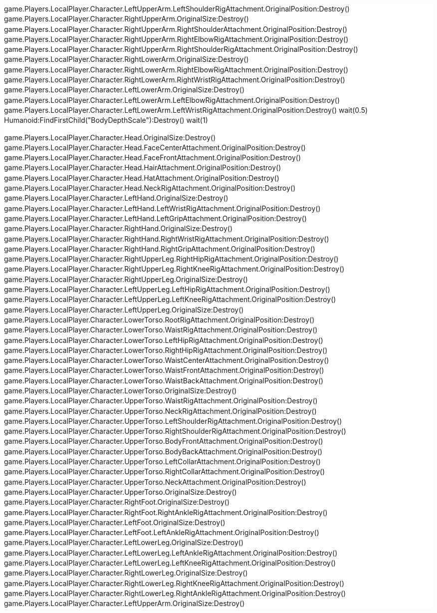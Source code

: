 game.Players.LocalPlayer.Character.LeftUpperArm.LeftShoulderRigAttachment.OriginalPosition:Destroy()
game.Players.LocalPlayer.Character.RightUpperArm.OriginalSize:Destroy()
game.Players.LocalPlayer.Character.RightUpperArm.RightShoulderAttachment.OriginalPosition:Destroy()
game.Players.LocalPlayer.Character.RightUpperArm.RightElbowRigAttachment.OriginalPosition:Destroy()
game.Players.LocalPlayer.Character.RightUpperArm.RightShoulderRigAttachment.OriginalPosition:Destroy()
game.Players.LocalPlayer.Character.RightLowerArm.OriginalSize:Destroy()
game.Players.LocalPlayer.Character.RightLowerArm.RightElbowRigAttachment.OriginalPosition:Destroy()
game.Players.LocalPlayer.Character.RightLowerArm.RightWristRigAttachment.OriginalPosition:Destroy()
game.Players.LocalPlayer.Character.LeftLowerArm.OriginalSize:Destroy()
game.Players.LocalPlayer.Character.LeftLowerArm.LeftElbowRigAttachment.OriginalPosition:Destroy()
game.Players.LocalPlayer.Character.LeftLowerArm.LeftWristRigAttachment.OriginalPosition:Destroy()
wait(0.5)
Humanoid:FindFirstChild("BodyDepthScale"):Destroy()
wait(1)
 
game.Players.LocalPlayer.Character.Head.OriginalSize:Destroy()
game.Players.LocalPlayer.Character.Head.FaceCenterAttachment.OriginalPosition:Destroy()
game.Players.LocalPlayer.Character.Head.FaceFrontAttachment.OriginalPosition:Destroy()
game.Players.LocalPlayer.Character.Head.HairAttachment.OriginalPosition:Destroy()
game.Players.LocalPlayer.Character.Head.HatAttachment.OriginalPosition:Destroy()
game.Players.LocalPlayer.Character.Head.NeckRigAttachment.OriginalPosition:Destroy()
game.Players.LocalPlayer.Character.LeftHand.OriginalSize:Destroy()
game.Players.LocalPlayer.Character.LeftHand.LeftWristRigAttachment.OriginalPosition:Destroy()
game.Players.LocalPlayer.Character.LeftHand.LeftGripAttachment.OriginalPosition:Destroy()
game.Players.LocalPlayer.Character.RightHand.OriginalSize:Destroy()
game.Players.LocalPlayer.Character.RightHand.RightWristRigAttachment.OriginalPosition:Destroy()
game.Players.LocalPlayer.Character.RightHand.RightGripAttachment.OriginalPosition:Destroy()
game.Players.LocalPlayer.Character.RightUpperLeg.RightHipRigAttachment.OriginalPosition:Destroy()
game.Players.LocalPlayer.Character.RightUpperLeg.RightKneeRigAttachment.OriginalPosition:Destroy()
game.Players.LocalPlayer.Character.RightUpperLeg.OriginalSize:Destroy()
game.Players.LocalPlayer.Character.LeftUpperLeg.LeftHipRigAttachment.OriginalPosition:Destroy()
game.Players.LocalPlayer.Character.LeftUpperLeg.LeftKneeRigAttachment.OriginalPosition:Destroy()
game.Players.LocalPlayer.Character.LeftUpperLeg.OriginalSize:Destroy()
game.Players.LocalPlayer.Character.LowerTorso.RootRigAttachment.OriginalPosition:Destroy()
game.Players.LocalPlayer.Character.LowerTorso.WaistRigAttachment.OriginalPosition:Destroy()
game.Players.LocalPlayer.Character.LowerTorso.LeftHipRigAttachment.OriginalPosition:Destroy()
game.Players.LocalPlayer.Character.LowerTorso.RightHipRigAttachment.OriginalPosition:Destroy()
game.Players.LocalPlayer.Character.LowerTorso.WaistCenterAttachment.OriginalPosition:Destroy()
game.Players.LocalPlayer.Character.LowerTorso.WaistFrontAttachment.OriginalPosition:Destroy()
game.Players.LocalPlayer.Character.LowerTorso.WaistBackAttachment.OriginalPosition:Destroy()
game.Players.LocalPlayer.Character.LowerTorso.OriginalSize:Destroy()
game.Players.LocalPlayer.Character.UpperTorso.WaistRigAttachment.OriginalPosition:Destroy()
game.Players.LocalPlayer.Character.UpperTorso.NeckRigAttachment.OriginalPosition:Destroy()
game.Players.LocalPlayer.Character.UpperTorso.LeftShoulderRigAttachment.OriginalPosition:Destroy()
game.Players.LocalPlayer.Character.UpperTorso.RightShoulderRigAttachment.OriginalPosition:Destroy()
game.Players.LocalPlayer.Character.UpperTorso.BodyFrontAttachment.OriginalPosition:Destroy()
game.Players.LocalPlayer.Character.UpperTorso.BodyBackAttachment.OriginalPosition:Destroy()
game.Players.LocalPlayer.Character.UpperTorso.LeftCollarAttachment.OriginalPosition:Destroy()
game.Players.LocalPlayer.Character.UpperTorso.RightCollarAttachment.OriginalPosition:Destroy()
game.Players.LocalPlayer.Character.UpperTorso.NeckAttachment.OriginalPosition:Destroy()
game.Players.LocalPlayer.Character.UpperTorso.OriginalSize:Destroy() 
game.Players.LocalPlayer.Character.RightFoot.OriginalSize:Destroy() 
game.Players.LocalPlayer.Character.RightFoot.RightAnkleRigAttachment.OriginalPosition:Destroy()
game.Players.LocalPlayer.Character.LeftFoot.OriginalSize:Destroy() 
game.Players.LocalPlayer.Character.LeftFoot.LeftAnkleRigAttachment.OriginalPosition:Destroy()
game.Players.LocalPlayer.Character.LeftLowerLeg.OriginalSize:Destroy()
game.Players.LocalPlayer.Character.LeftLowerLeg.LeftAnkleRigAttachment.OriginalPosition:Destroy()
game.Players.LocalPlayer.Character.LeftLowerLeg.LeftKneeRigAttachment.OriginalPosition:Destroy()
game.Players.LocalPlayer.Character.RightLowerLeg.OriginalSize:Destroy()
game.Players.LocalPlayer.Character.RightLowerLeg.RightKneeRigAttachment.OriginalPosition:Destroy()
game.Players.LocalPlayer.Character.RightLowerLeg.RightAnkleRigAttachment.OriginalPosition:Destroy()
game.Players.LocalPlayer.Character.LeftUpperArm.OriginalSize:Destroy()